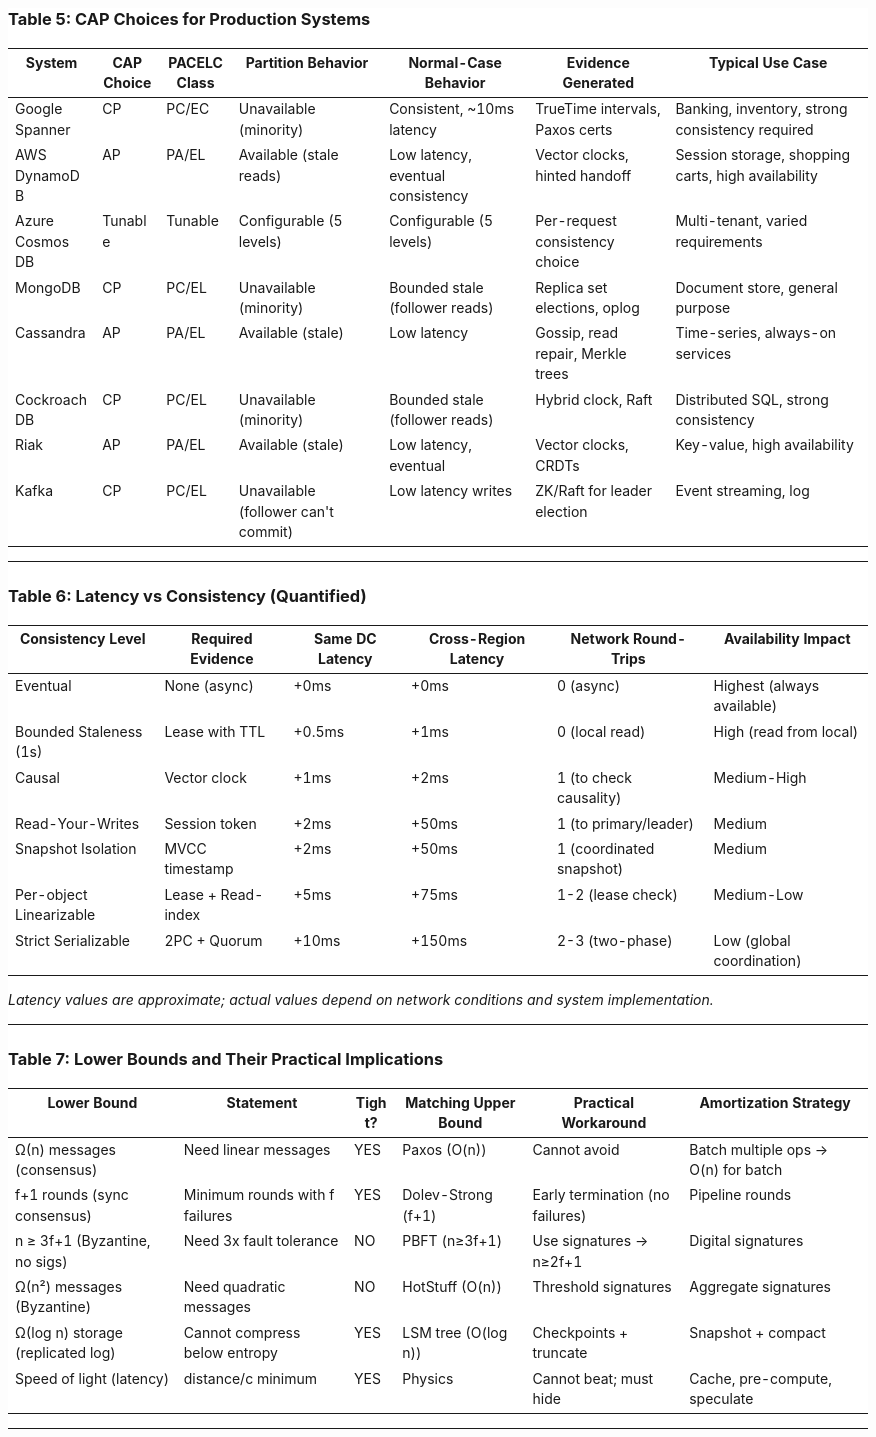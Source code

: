 
### Table 5: CAP Choices for Production Systems

| System | CAP Choice | PACELC Class | Partition Behavior | Normal-Case Behavior | Evidence Generated | Typical Use Case |
|--------|------------|--------------|-------------------|---------------------|-------------------|------------------|
| Google Spanner | CP | PC/EC | Unavailable (minority) | Consistent, ~10ms latency | TrueTime intervals, Paxos certs | Banking, inventory, strong consistency required |
| AWS DynamoDB | AP | PA/EL | Available (stale reads) | Low latency, eventual consistency | Vector clocks, hinted handoff | Session storage, shopping carts, high availability |
| Azure Cosmos DB | Tunable | Tunable | Configurable (5 levels) | Configurable (5 levels) | Per-request consistency choice | Multi-tenant, varied requirements |
| MongoDB | CP | PC/EL | Unavailable (minority) | Bounded stale (follower reads) | Replica set elections, oplog | Document store, general purpose |
| Cassandra | AP | PA/EL | Available (stale) | Low latency | Gossip, read repair, Merkle trees | Time-series, always-on services |
| CockroachDB | CP | PC/EL | Unavailable (minority) | Bounded stale (follower reads) | Hybrid clock, Raft | Distributed SQL, strong consistency |
| Riak | AP | PA/EL | Available (stale) | Low latency, eventual | Vector clocks, CRDTs | Key-value, high availability |
| Kafka | CP | PC/EL | Unavailable (follower can't commit) | Low latency writes | ZK/Raft for leader election | Event streaming, log |

---

### Table 6: Latency vs Consistency (Quantified)

| Consistency Level | Required Evidence | Same DC Latency | Cross-Region Latency | Network Round-Trips | Availability Impact |
|-------------------|-------------------|-----------------|----------------------|---------------------|---------------------|
| Eventual | None (async) | +0ms | +0ms | 0 (async) | Highest (always available) |
| Bounded Staleness (1s) | Lease with TTL | +0.5ms | +1ms | 0 (local read) | High (read from local) |
| Causal | Vector clock | +1ms | +2ms | 1 (to check causality) | Medium-High |
| Read-Your-Writes | Session token | +2ms | +50ms | 1 (to primary/leader) | Medium |
| Snapshot Isolation | MVCC timestamp | +2ms | +50ms | 1 (coordinated snapshot) | Medium |
| Per-object Linearizable | Lease + Read-index | +5ms | +75ms | 1-2 (lease check) | Medium-Low |
| Strict Serializable | 2PC + Quorum | +10ms | +150ms | 2-3 (two-phase) | Low (global coordination) |

*Latency values are approximate; actual values depend on network conditions and system implementation.*

---

### Table 7: Lower Bounds and Their Practical Implications

| Lower Bound | Statement | Tight? | Matching Upper Bound | Practical Workaround | Amortization Strategy |
|-------------|-----------|--------|----------------------|---------------------|----------------------|
| Ω(n) messages (consensus) | Need linear messages | YES | Paxos (O(n)) | Cannot avoid | Batch multiple ops → O(n) for batch |
| f+1 rounds (sync consensus) | Minimum rounds with f failures | YES | Dolev-Strong (f+1) | Early termination (no failures) | Pipeline rounds |
| n ≥ 3f+1 (Byzantine, no sigs) | Need 3x fault tolerance | NO | PBFT (n≥3f+1) | Use signatures → n≥2f+1 | Digital signatures |
| Ω(n²) messages (Byzantine) | Need quadratic messages | NO | HotStuff (O(n)) | Threshold signatures | Aggregate signatures |
| Ω(log n) storage (replicated log) | Cannot compress below entropy | YES | LSM tree (O(log n)) | Checkpoints + truncate | Snapshot + compact |
| Speed of light (latency) | distance/c minimum | YES | Physics | Cannot beat; must hide | Cache, pre-compute, speculate |

---
